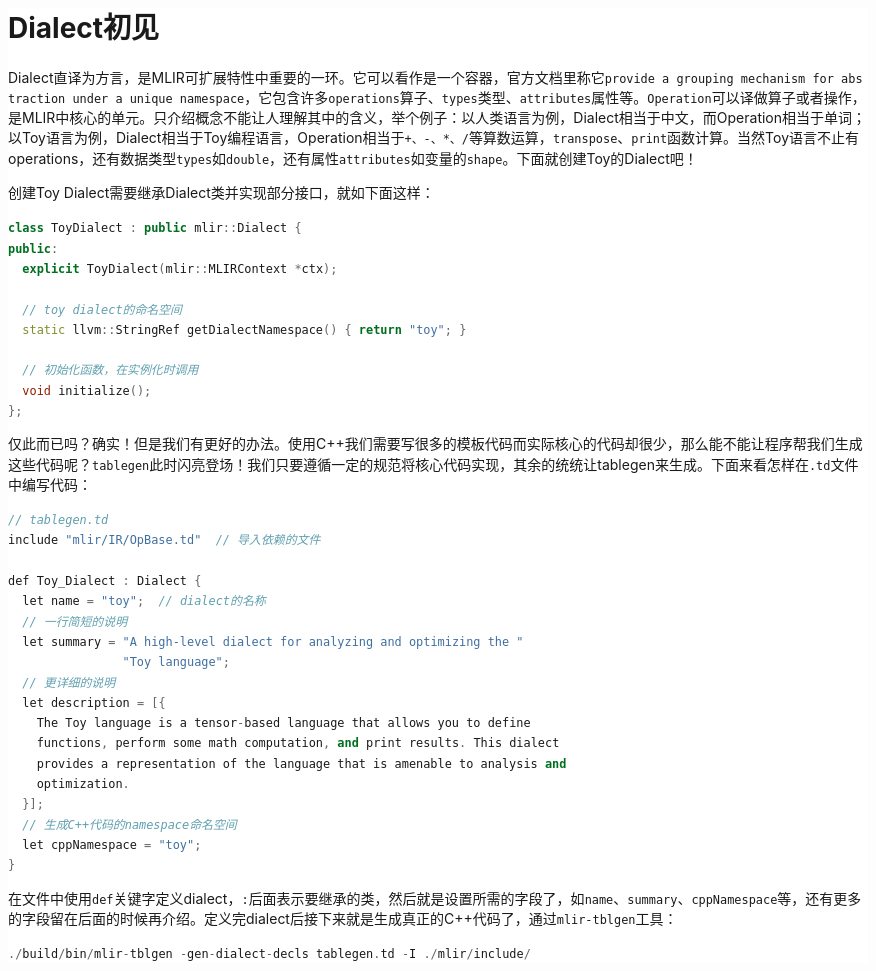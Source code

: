 # Dialect初见

Dialect直译为方言，是MLIR可扩展特性中重要的一环。它可以看作是一个容器，官方文档里称它`provide a grouping mechanism for abstraction under a unique namespace`，它包含许多`operations`算子、`types`类型、`attributes`属性等。`Operation`可以译做算子或者操作，是MLIR中核心的单元。只介绍概念不能让人理解其中的含义，举个例子：以人类语言为例，Dialect相当于中文，而Operation相当于单词；以Toy语言为例，Dialect相当于Toy编程语言，Operation相当于`+、-、*、/`等算数运算，`transpose`、`print`函数计算。当然Toy语言不止有operations，还有数据类型`types`如`double`，还有属性`attributes`如变量的`shape`。下面就创建Toy的Dialect吧！
    
创建Toy Dialect需要继承Dialect类并实现部分接口，就如下面这样：

```cpp
class ToyDialect : public mlir::Dialect {
public:
  explicit ToyDialect(mlir::MLIRContext *ctx);

  // toy dialect的命名空间
  static llvm::StringRef getDialectNamespace() { return "toy"; }

  // 初始化函数，在实例化时调用
  void initialize();
};
```

仅此而已吗？确实！但是我们有更好的办法。使用C++我们需要写很多的模板代码而实际核心的代码却很少，那么能不能让程序帮我们生成这些代码呢？`tablegen`此时闪亮登场！我们只要遵循一定的规范将核心代码实现，其余的统统让tablegen来生成。下面来看怎样在`.td`文件中编写代码：

```cpp
// tablegen.td
include "mlir/IR/OpBase.td"  // 导入依赖的文件

def Toy_Dialect : Dialect {
  let name = "toy";  // dialect的名称
  // 一行简短的说明
  let summary = "A high-level dialect for analyzing and optimizing the "
                "Toy language";
  // 更详细的说明
  let description = [{
    The Toy language is a tensor-based language that allows you to define
    functions, perform some math computation, and print results. This dialect
    provides a representation of the language that is amenable to analysis and
    optimization.
  }];
  // 生成C++代码的namespace命名空间
  let cppNamespace = "toy";
}
```

在文件中使用`def`关键字定义dialect，`:`后面表示要继承的类，然后就是设置所需的字段了，如`name`、`summary`、`cppNamespace`等，还有更多的字段留在后面的时候再介绍。定义完dialect后接下来就是生成真正的C++代码了，通过`mlir-tblgen`工具：

```cpp
./build/bin/mlir-tblgen -gen-dialect-decls tablegen.td -I ./mlir/include/
```
